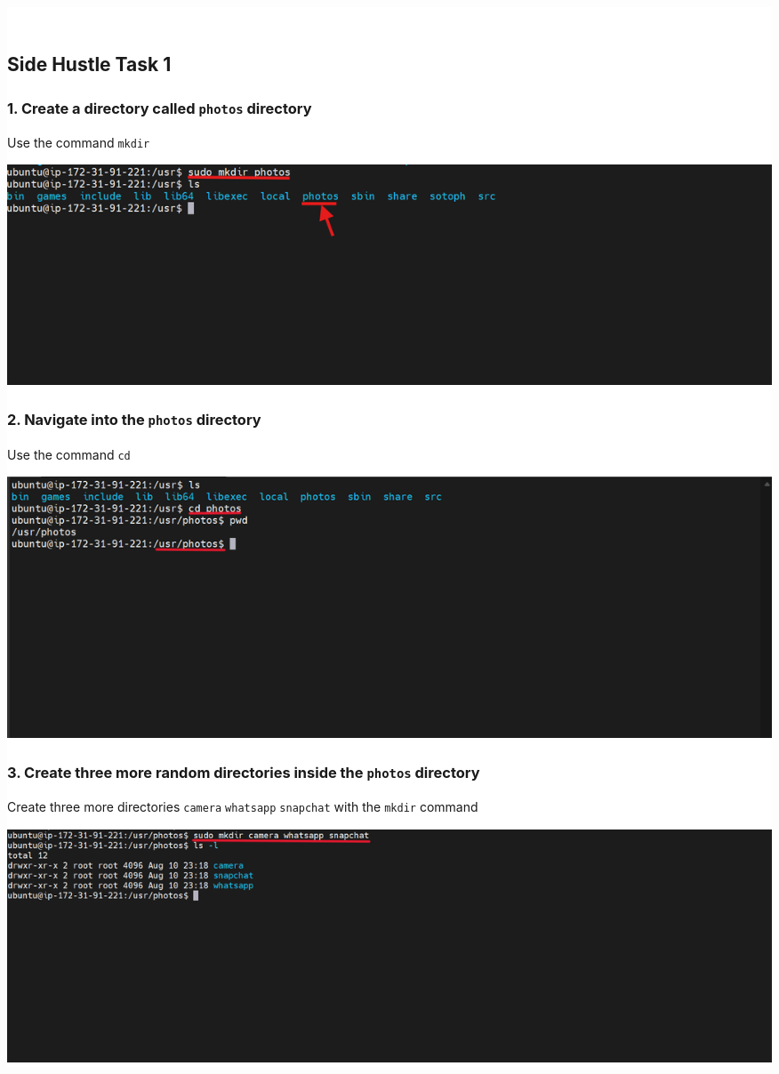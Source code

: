 <br>

## Side Hustle Task 1
### 1. Create a directory called `photos` directory
Use the command `mkdir`

![Creating photos directory](img/mkdirp.png)

### 2. Navigate into the `photos` directory

Use the command `cd`

![photos directory](img/cdp.png)

### 3. Create three more random directories inside the  `photos` directory
Create three more directories `camera` `whatsapp` `snapchat`
with the `mkdir` command

![three more directories](Img/smkdircws.png)
